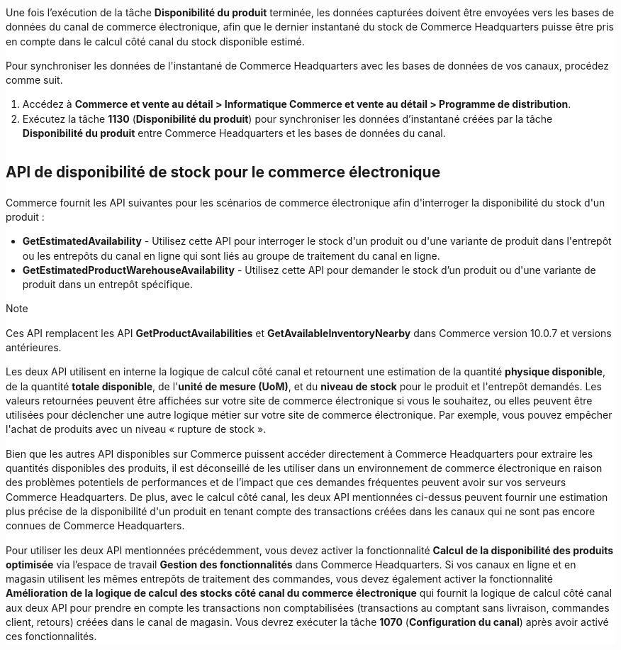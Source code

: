 Une fois l’exécution de la tâche **Disponibilité du produit** terminée, les données capturées doivent être envoyées vers les bases de données du canal de commerce électronique, afin que le dernier instantané du stock de Commerce Headquarters puisse être pris en compte dans le calcul côté canal du stock disponible estimé.

Pour synchroniser les données de l'instantané de Commerce Headquarters avec les bases de données de vos canaux, procédez comme suit.

1. Accédez à **Commerce et vente au détail \> Informatique Commerce et vente au détail \> Programme de distribution**.
1. Exécutez la tâche **1130** (**Disponibilité du produit**) pour synchroniser les données d’instantané créées par la tâche **Disponibilité du produit** entre Commerce Headquarters et les bases de données du canal.

## <a name="inventory-availability-apis-for-e-commerce"></a>API de disponibilité de stock pour le commerce électronique

Commerce fournit les API suivantes pour les scénarios de commerce électronique afin d'interroger la disponibilité du stock d'un produit :

- **GetEstimatedAvailability** - Utilisez cette API pour interroger le stock d'un produit ou d'une variante de produit dans l'entrepôt ou les entrepôts du canal en ligne qui sont liés au groupe de traitement du canal en ligne.
- **GetEstimatedProductWarehouseAvailability** - Utilisez cette API pour demander le stock d’un produit ou d'une variante de produit dans un entrepôt spécifique.

> [!NOTE]
> Ces API remplacent les API **GetProductAvailabilities** et **GetAvailableInventoryNearby** dans Commerce version 10.0.7 et versions antérieures.

Les deux API utilisent en interne la logique de calcul côté canal et retournent une estimation de la quantité **physique disponible**, de la quantité **totale disponible**, de l'**unité de mesure (UoM)**, et du **niveau de stock** pour le produit et l'entrepôt demandés. Les valeurs retournées peuvent être affichées sur votre site de commerce électronique si vous le souhaitez, ou elles peuvent être utilisées pour déclencher une autre logique métier sur votre site de commerce électronique. Par exemple, vous pouvez empêcher l'achat de produits avec un niveau « rupture de stock ».

Bien que les autres API disponibles sur Commerce puissent accéder directement à Commerce Headquarters pour extraire les quantités disponibles des produits, il est déconseillé de les utiliser dans un environnement de commerce électronique en raison des problèmes potentiels de performances et de l’impact que ces demandes fréquentes peuvent avoir sur vos serveurs Commerce Headquarters. De plus, avec le calcul côté canal, les deux API mentionnées ci-dessus peuvent fournir une estimation plus précise de la disponibilité d'un produit en tenant compte des transactions créées dans les canaux qui ne sont pas encore connues de Commerce Headquarters.

Pour utiliser les deux API mentionnées précédemment, vous devez activer la fonctionnalité **Calcul de la disponibilité des produits optimisée** via l’espace de travail **Gestion des fonctionnalités** dans Commerce Headquarters. Si vos canaux en ligne et en magasin utilisent les mêmes entrepôts de traitement des commandes, vous devez également activer la fonctionnalité **Amélioration de la logique de calcul des stocks côté canal du commerce électronique** qui fournit la logique de calcul côté canal aux deux API pour prendre en compte les transactions non comptabilisées (transactions au comptant sans livraison, commandes client, retours) créées dans le canal de magasin. Vous devrez exécuter la tâche **1070** (**Configuration du canal**) après avoir activé ces fonctionnalités.
